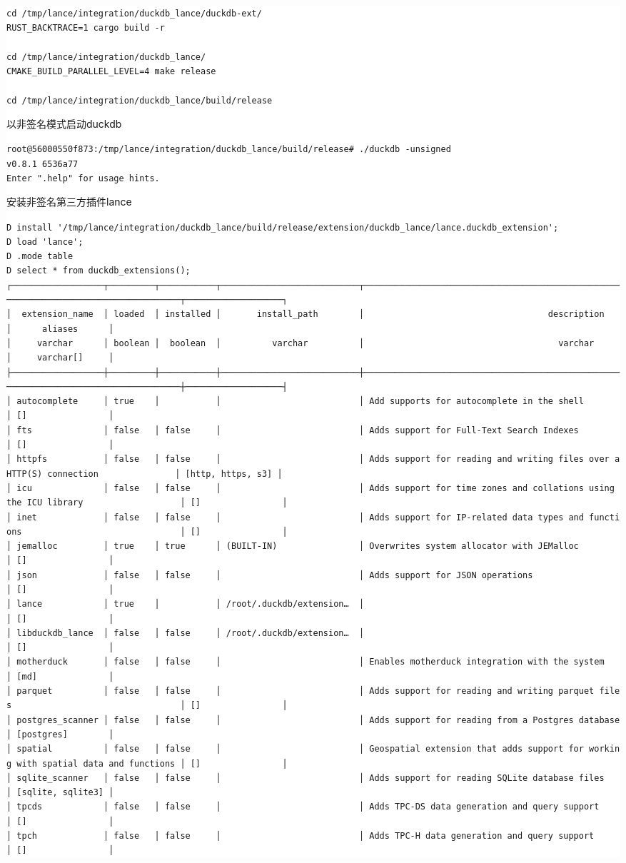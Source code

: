 ```  
cd /tmp/lance/integration/duckdb_lance/duckdb-ext/  
RUST_BACKTRACE=1 cargo build -r  
  
cd /tmp/lance/integration/duckdb_lance/  
CMAKE_BUILD_PARALLEL_LEVEL=4 make release    
  
cd /tmp/lance/integration/duckdb_lance/build/release  
```  
  
以非签名模式启动duckdb  
```  
root@56000550f873:/tmp/lance/integration/duckdb_lance/build/release# ./duckdb -unsigned  
v0.8.1 6536a77  
Enter ".help" for usage hints.  
```  
  
安装非签名第三方插件lance  
```  
D install '/tmp/lance/integration/duckdb_lance/build/release/extension/duckdb_lance/lance.duckdb_extension';  
D load 'lance';  
D .mode table  
D select * from duckdb_extensions();  
┌──────────────────┬─────────┬───────────┬───────────────────────────┬────────────────────────────────────────────────────────────────────────────────────┬───────────────────┐  
│  extension_name  │ loaded  │ installed │       install_path        │                                    description                                     │      aliases      │  
│     varchar      │ boolean │  boolean  │          varchar          │                                      varchar                                       │     varchar[]     │  
├──────────────────┼─────────┼───────────┼───────────────────────────┼────────────────────────────────────────────────────────────────────────────────────┼───────────────────┤  
│ autocomplete     │ true    │           │                           │ Add supports for autocomplete in the shell                                         │ []                │  
│ fts              │ false   │ false     │                           │ Adds support for Full-Text Search Indexes                                          │ []                │  
│ httpfs           │ false   │ false     │                           │ Adds support for reading and writing files over a HTTP(S) connection               │ [http, https, s3] │  
│ icu              │ false   │ false     │                           │ Adds support for time zones and collations using the ICU library                   │ []                │  
│ inet             │ false   │ false     │                           │ Adds support for IP-related data types and functions                               │ []                │  
│ jemalloc         │ true    │ true      │ (BUILT-IN)                │ Overwrites system allocator with JEMalloc                                          │ []                │  
│ json             │ false   │ false     │                           │ Adds support for JSON operations                                                   │ []                │  
│ lance            │ true    │           │ /root/.duckdb/extension…  │                                                                                    │ []                │  
│ libduckdb_lance  │ false   │ false     │ /root/.duckdb/extension…  │                                                                                    │ []                │  
│ motherduck       │ false   │ false     │                           │ Enables motherduck integration with the system                                     │ [md]              │  
│ parquet          │ false   │ false     │                           │ Adds support for reading and writing parquet files                                 │ []                │  
│ postgres_scanner │ false   │ false     │                           │ Adds support for reading from a Postgres database                                  │ [postgres]        │  
│ spatial          │ false   │ false     │                           │ Geospatial extension that adds support for working with spatial data and functions │ []                │  
│ sqlite_scanner   │ false   │ false     │                           │ Adds support for reading SQLite database files                                     │ [sqlite, sqlite3] │  
│ tpcds            │ false   │ false     │                           │ Adds TPC-DS data generation and query support                                      │ []                │  
│ tpch             │ false   │ false     │                           │ Adds TPC-H data generation and query support                                       │ []                │  
```